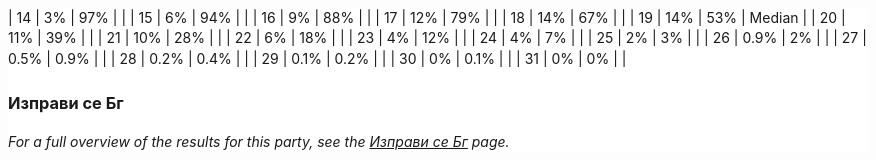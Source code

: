 | 14 | 3% | 97% |  |
| 15 | 6% | 94% |  |
| 16 | 9% | 88% |  |
| 17 | 12% | 79% |  |
| 18 | 14% | 67% |  |
| 19 | 14% | 53% | Median |
| 20 | 11% | 39% |  |
| 21 | 10% | 28% |  |
| 22 | 6% | 18% |  |
| 23 | 4% | 12% |  |
| 24 | 4% | 7% |  |
| 25 | 2% | 3% |  |
| 26 | 0.9% | 2% |  |
| 27 | 0.5% | 0.9% |  |
| 28 | 0.2% | 0.4% |  |
| 29 | 0.1% | 0.2% |  |
| 30 | 0% | 0.1% |  |
| 31 | 0% | 0% |  |

### Изправи се Бг

*For a full overview of the results for this party, see the [Изправи се Бг](party-изправисебг.html) page.*
